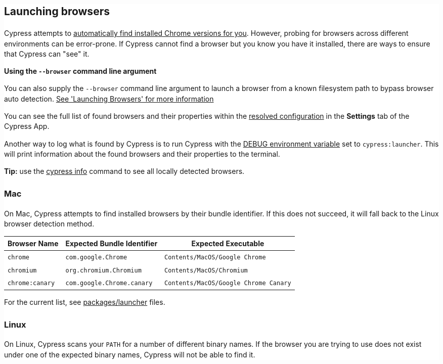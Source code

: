 ## Launching browsers

Cypress attempts to
[automatically find installed Chrome versions for you](/guides/guides/launching-browsers).
However, probing for browsers across different environments can be error-prone.
If Cypress cannot find a browser but you know you have it installed, there are
ways to ensure that Cypress can "see" it.

<Alert type="info">

<strong class="alert-header">Using the `--browser` command line
argument</strong>

You can also supply the `--browser` command line argument to launch a browser
from a known filesystem path to bypass browser auto detection.
[See 'Launching Browsers' for more information](/guides/guides/launching-browsers#Launching-by-a-path)

</Alert>

You can see the full list of found browsers and their properties within the
[resolved configuration](/guides/references/configuration#Resolved-Configuration)
in the **Settings** tab of the Cypress App.

Another way to log what is found by Cypress is to run Cypress with the
[DEBUG environment variable](#Print-DEBUG-logs) set to `cypress:launcher`. This
will print information about the found browsers and their properties to the
terminal.

**Tip:** use the [cypress info](/guides/guides/command-line#cypress-info)
command to see all locally detected browsers.

### Mac

On Mac, Cypress attempts to find installed browsers by their bundle identifier.
If this does not succeed, it will fall back to the Linux browser detection
method.

| Browser Name    | Expected Bundle Identifier | Expected Executable                   |
| --------------- | -------------------------- | ------------------------------------- |
| `chrome`        | `com.google.Chrome`        | `Contents/MacOS/Google Chrome`        |
| `chromium`      | `org.chromium.Chromium`    | `Contents/MacOS/Chromium`             |
| `chrome:canary` | `com.google.Chrome.canary` | `Contents/MacOS/Google Chrome Canary` |

For the current list, see
[packages/launcher](https://github.com/cypress-io/cypress/blob/develop/packages/launcher/lib/darwin/index.ts)
files.

### Linux

On Linux, Cypress scans your `PATH` for a number of different binary names. If
the browser you are trying to use does not exist under one of the expected
binary names, Cypress will not be able to find it.
